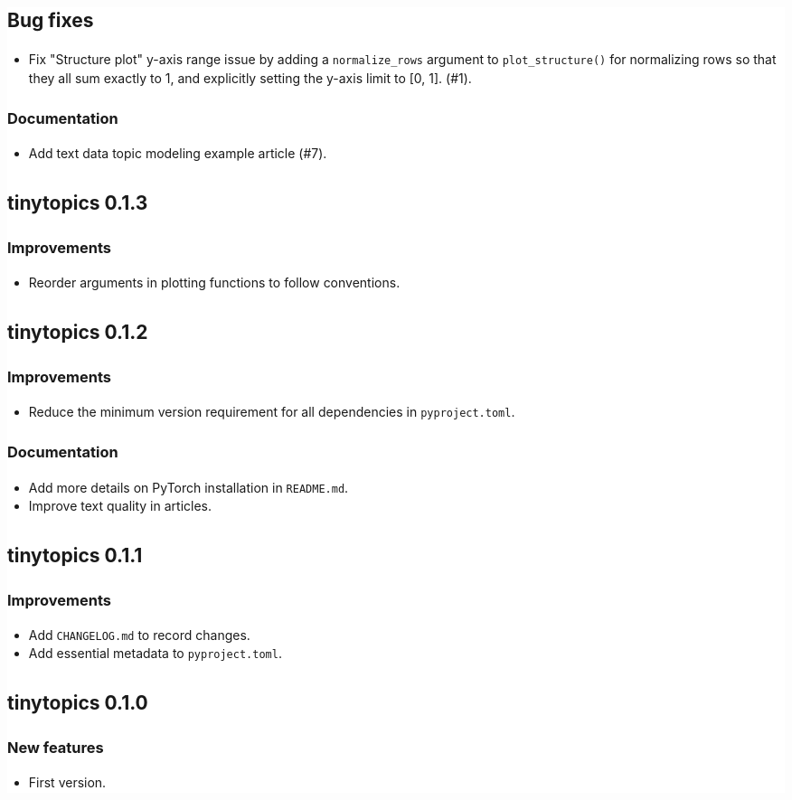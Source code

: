 ## Bug fixes

- Fix "Structure plot" y-axis range issue by adding a `normalize_rows` argument
  to `plot_structure()` for normalizing rows so that they all sum exactly to 1,
  and explicitly setting the y-axis limit to [0, 1]. (#1).

### Documentation

- Add text data topic modeling example article (#7).

## tinytopics 0.1.3

### Improvements

- Reorder arguments in plotting functions to follow conventions.

## tinytopics 0.1.2

### Improvements

- Reduce the minimum version requirement for all dependencies in `pyproject.toml`.

### Documentation

- Add more details on PyTorch installation in `README.md`.
- Improve text quality in articles.

## tinytopics 0.1.1

### Improvements

- Add `CHANGELOG.md` to record changes.
- Add essential metadata to `pyproject.toml`.

## tinytopics 0.1.0

### New features

- First version.

